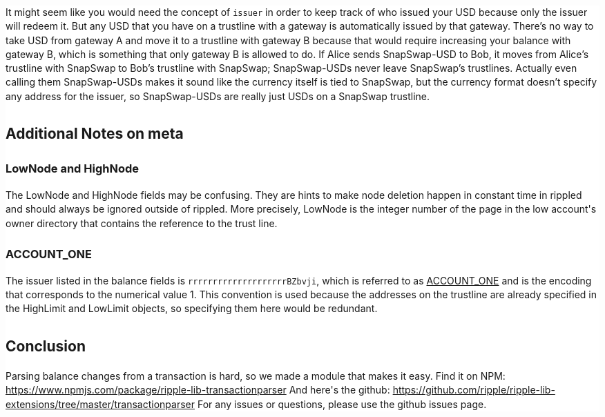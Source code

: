 It might seem like you would need the concept of `issuer` in order to keep track of who issued your USD because only the issuer will redeem it. But any USD that you have on a trustline with a gateway is automatically issued by that gateway. There’s no way to take USD from gateway A and move it to a trustline with gateway B because that would require increasing your balance with gateway B, which is something that only gateway B is allowed to do. If Alice sends SnapSwap-USD to Bob, it moves from Alice’s trustline with SnapSwap to Bob’s trustline with SnapSwap; SnapSwap-USDs never leave SnapSwap’s trustlines. Actually even calling them SnapSwap-USDs makes it sound like the currency itself is tied to SnapSwap, but the currency format doesn’t specify any address for the issuer, so SnapSwap-USDs are really just USDs on a SnapSwap trustline.

## Additional Notes on meta

### LowNode and HighNode

The LowNode and HighNode fields may be confusing. They are hints to make node deletion happen in constant time in rippled and should always be ignored outside of rippled. More precisely, LowNode is the integer number of the page in the low account's owner directory that contains the reference to the trust line.

### ACCOUNT\_ONE

The issuer listed in the balance fields is `rrrrrrrrrrrrrrrrrrrrBZbvji`, which is referred to as [ACCOUNT\_ONE](https://xrpl.org/accounts.html#special-addresses) and is the encoding that corresponds to the numerical value 1. This convention is used because the addresses on the trustline are already specified in the HighLimit and LowLimit objects, so specifying them here would be redundant.

## Conclusion

Parsing balance changes from a transaction is hard, so we made a module that makes it easy. Find it on NPM: <https://www.npmjs.com/package/ripple-lib-transactionparser> And here's the github: <https://github.com/ripple/ripple-lib-extensions/tree/master/transactionparser> For any issues or questions, please use the github issues page.
